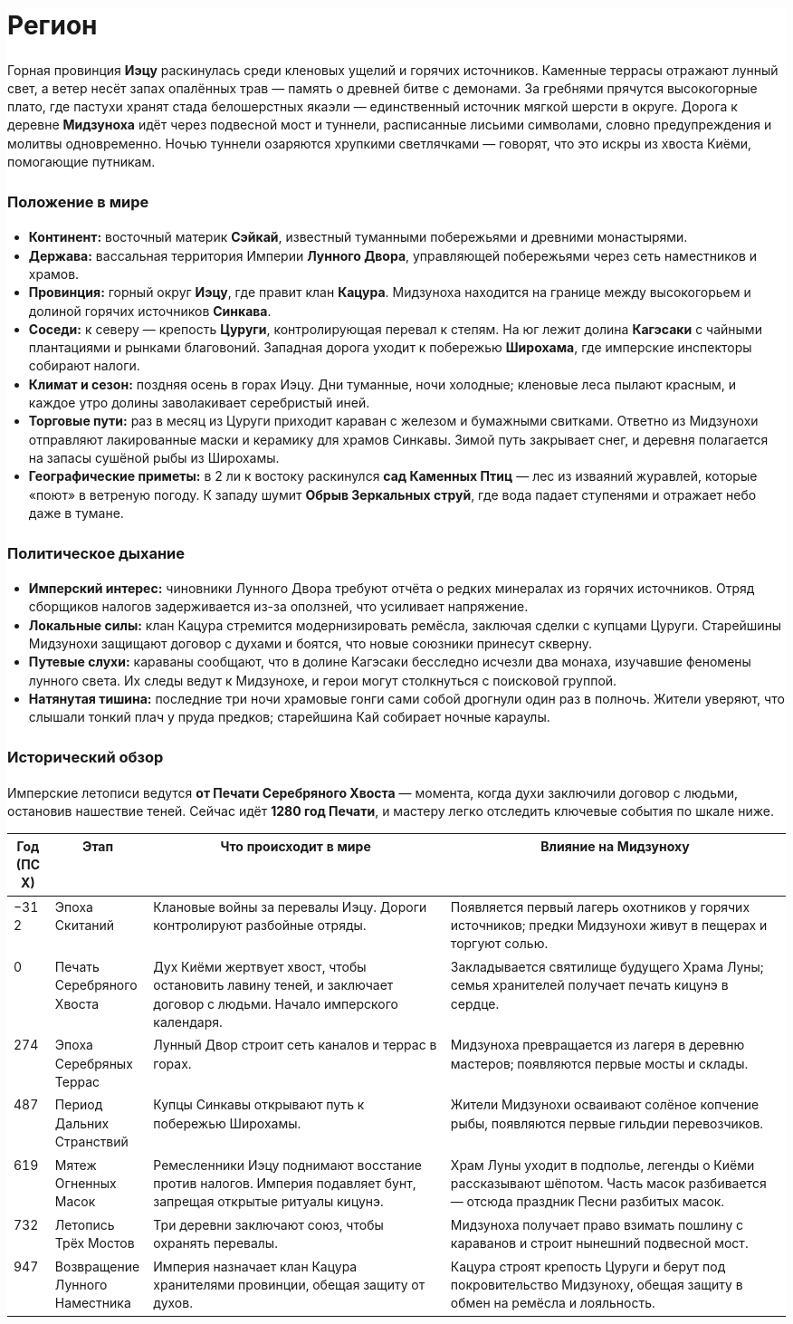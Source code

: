 # Регион

Горная провинция **Иэцу** раскинулась среди кленовых ущелий и горячих источников.
Каменные террасы отражают лунный свет, а ветер несёт запах опалённых трав — память о древней битве с демонами.
За гребнями прячутся высокогорные плато, где пастухи хранят стада белошерстных якаэли — единственный источник мягкой шерсти в округе.
Дорога к деревне **Мидзуноха** идёт через подвесной мост и туннели, расписанные лисьими символами, словно предупреждения и молитвы одновременно.
Ночью туннели озаряются хрупкими светлячками — говорят, что это искры из хвоста Киёми, помогающие путникам.

### Положение в мире

- **Континент:** восточный материк **Сэйкай**, известный туманными побережьями и древними монастырями.
- **Держава:** вассальная территория Империи **Лунного Двора**, управляющей побережьями через сеть наместников и храмов.
- **Провинция:** горный округ **Иэцу**, где правит клан **Кацура**. Мидзуноха находится на границе между высокогорьем и долиной горячих источников **Синкава**.
- **Соседи:** к северу — крепость **Цуруги**, контролирующая перевал к степям. На юг лежит долина **Кагэсаки** с чайными плантациями и рынками благовоний. Западная дорога уходит к побережью **Широхама**, где имперские инспекторы собирают налоги.
- **Климат и сезон:** поздняя осень в горах Иэцу. Дни туманные, ночи холодные; кленовые леса пылают красным, и каждое утро долины заволакивает серебристый иней.
- **Торговые пути:** раз в месяц из Цуруги приходит караван с железом и бумажными свитками. Ответно из Мидзунохи отправляют лакированные маски и керамику для храмов Синкавы. Зимой путь закрывает снег, и деревня полагается на запасы сушёной рыбы из Широхамы.
- **Географические приметы:** в 2 ли к востоку раскинулся **сад Каменных Птиц** — лес из изваяний журавлей, которые «поют» в ветреную погоду. К западу шумит **Обрыв Зеркальных струй**, где вода падает ступенями и отражает небо даже в тумане.

### Политическое дыхание

- **Имперский интерес:** чиновники Лунного Двора требуют отчёта о редких минералах из горячих источников. Отряд сборщиков налогов задерживается из-за оползней, что усиливает напряжение.
- **Локальные силы:** клан Кацура стремится модернизировать ремёсла, заключая сделки с купцами Цуруги. Старейшины Мидзунохи защищают договор с духами и боятся, что новые союзники принесут скверну.
- **Путевые слухи:** караваны сообщают, что в долине Кагэсаки бесследно исчезли два монаха, изучавшие феномены лунного света. Их следы ведут к Мидзунохе, и герои могут столкнуться с поисковой группой.
- **Натянутая тишина:** последние три ночи храмовые гонги сами собой дрогнули один раз в полночь. Жители уверяют, что слышали тонкий плач у пруда предков; старейшина Кай собирает ночные караулы.

### Исторический обзор

Имперские летописи ведутся **от Печати Серебряного Хвоста** — момента, когда духи заключили договор с людьми, остановив нашествие теней. Сейчас идёт **1280 год Печати**, и мастеру легко отследить ключевые события по шкале ниже.

| Год (ПСХ) | Этап | Что происходит в мире | Влияние на Мидзуноху |
| --- | --- | --- | --- |
| −312 | Эпоха Скитаний | Клановые войны за перевалы Иэцу. Дороги контролируют разбойные отряды. | Появляется первый лагерь охотников у горячих источников; предки Мидзунохи живут в пещерах и торгуют солью. |
| 0 | Печать Серебряного Хвоста | Дух Киёми жертвует хвост, чтобы остановить лавину теней, и заключает договор с людьми. Начало имперского календаря. | Закладывается святилище будущего Храма Луны; семья хранителей получает печать кицунэ в сердце. |
| 274 | Эпоха Серебряных Террас | Лунный Двор строит сеть каналов и террас в горах. | Мидзуноха превращается из лагеря в деревню мастеров; появляются первые мосты и склады. |
| 487 | Период Дальних Странствий | Купцы Синкавы открывают путь к побережью Широхамы. | Жители Мидзунохи осваивают солёное копчение рыбы, появляются первые гильдии перевозчиков. |
| 619 | Мятеж Огненных Масок | Ремесленники Иэцу поднимают восстание против налогов. Империя подавляет бунт, запрещая открытые ритуалы кицунэ. | Храм Луны уходит в подполье, легенды о Киёми рассказывают шёпотом. Часть масок разбивается — отсюда праздник Песни разбитых масок. |
| 732 | Летопись Трёх Мостов | Три деревни заключают союз, чтобы охранять перевалы. | Мидзуноха получает право взимать пошлину с караванов и строит нынешний подвесной мост. |
| 947 | Возвращение Лунного Наместника | Империя назначает клан Кацура хранителями провинции, обещая защиту от духов. | Кацура строят крепость Цуруги и берут под покровительство Мидзуноху, обещая защиту в обмен на ремёсла и лояльность. |